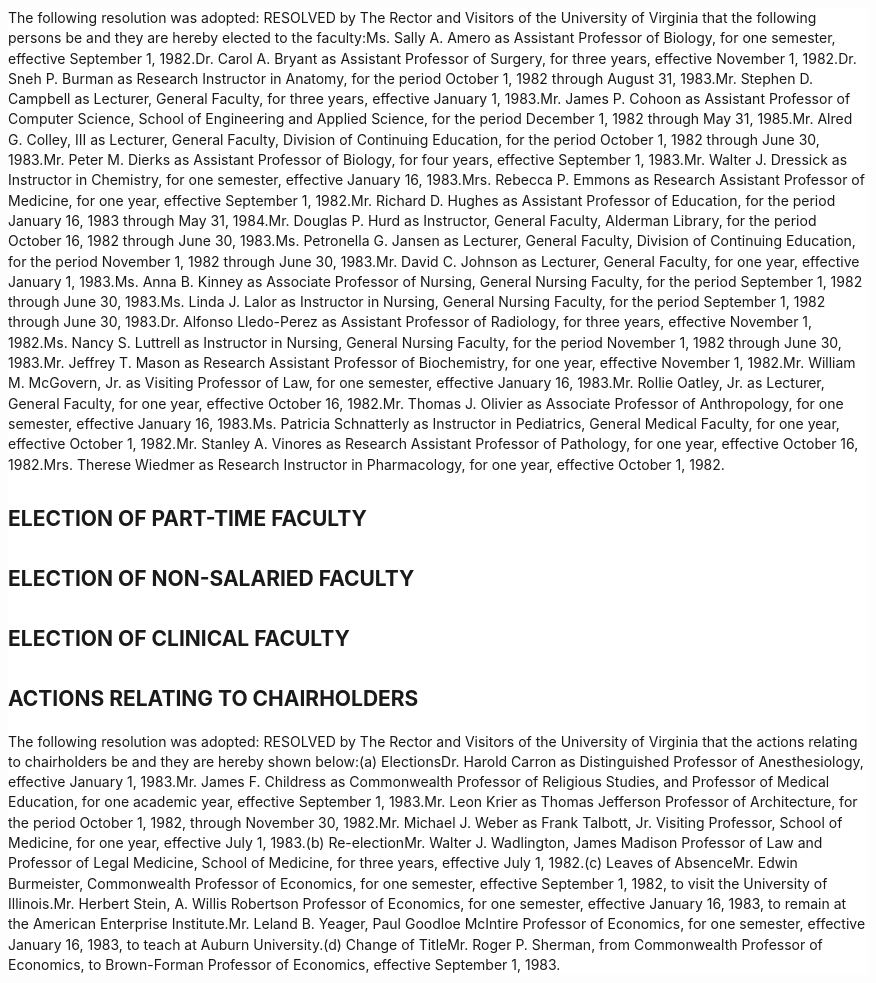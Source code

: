 The following resolution was adopted: RESOLVED by The Rector and Visitors of the University of Virginia that the following persons be and they are hereby elected to the faculty:Ms. Sally A. Amero as Assistant Professor of Biology, for one semester, effective September 1, 1982.Dr. Carol A. Bryant as Assistant Professor of Surgery, for three years, effective November 1, 1982.Dr. Sneh P. Burman as Research Instructor in Anatomy, for the period October 1, 1982 through August 31, 1983.Mr. Stephen D. Campbell as Lecturer, General Faculty, for three years, effective January 1, 1983.Mr. James P. Cohoon as Assistant Professor of Computer Science, School of Engineering and Applied Science, for the period December 1, 1982 through May 31, 1985.Mr. Alred G. Colley, III as Lecturer, General Faculty, Division of Continuing Education, for the period October 1, 1982 through June 30, 1983.Mr. Peter M. Dierks as Assistant Professor of Biology, for four years, effective September 1, 1983.Mr. Walter J. Dressick as Instructor in Chemistry, for one semester, effective January 16, 1983.Mrs. Rebecca P. Emmons as Research Assistant Professor of Medicine, for one year, effective September 1, 1982.Mr. Richard D. Hughes as Assistant Professor of Education, for the period January 16, 1983 through May 31, 1984.Mr. Douglas P. Hurd as Instructor, General Faculty, Alderman Library, for the period October 16, 1982 through June 30, 1983.Ms. Petronella G. Jansen as Lecturer, General Faculty, Division of Continuing Education, for the period November 1, 1982 through June 30, 1983.Mr. David C. Johnson as Lecturer, General Faculty, for one year, effective January 1, 1983.Ms. Anna B. Kinney as Associate Professor of Nursing, General Nursing Faculty, for the period September 1, 1982 through June 30, 1983.Ms. Linda J. Lalor as Instructor in Nursing, General Nursing Faculty, for the period September 1, 1982 through June 30, 1983.Dr. Alfonso Lledo-Perez as Assistant Professor of Radiology, for three years, effective November 1, 1982.Ms. Nancy S. Luttrell as Instructor in Nursing, General Nursing Faculty, for the period November 1, 1982 through June 30, 1983.Mr. Jeffrey T. Mason as Research Assistant Professor of Biochemistry, for one year, effective November 1, 1982.Mr. William M. McGovern, Jr. as Visiting Professor of Law, for one semester, effective January 16, 1983.Mr. Rollie Oatley, Jr. as Lecturer, General Faculty, for one year, effective October 16, 1982.Mr. Thomas J. Olivier as Associate Professor of Anthropology, for one semester, effective January 16, 1983.Ms. Patricia Schnatterly as Instructor in Pediatrics, General Medical Faculty, for one year, effective October 1, 1982.Mr. Stanley A. Vinores as Research Assistant Professor of Pathology, for one year, effective October 16, 1982.Mrs. Therese Wiedmer as Research Instructor in Pharmacology, for one year, effective October 1, 1982.

ELECTION OF PART-TIME FACULTY
-----------------------------

ELECTION OF NON-SALARIED FACULTY
--------------------------------

ELECTION OF CLINICAL FACULTY
----------------------------

ACTIONS RELATING TO CHAIRHOLDERS
--------------------------------

The following resolution was adopted: RESOLVED by The Rector and Visitors of the University of Virginia that the actions relating to chairholders be and they are hereby shown below:(a) ElectionsDr. Harold Carron as Distinguished Professor of Anesthesiology, effective January 1, 1983.Mr. James F. Childress as Commonwealth Professor of Religious Studies, and Professor of Medical Education, for one academic year, effective September 1, 1983.Mr. Leon Krier as Thomas Jefferson Professor of Architecture, for the period October 1, 1982, through November 30, 1982.Mr. Michael J. Weber as Frank Talbott, Jr. Visiting Professor, School of Medicine, for one year, effective July 1, 1983.(b) Re-electionMr. Walter J. Wadlington, James Madison Professor of Law and Professor of Legal Medicine, School of Medicine, for three years, effective July 1, 1982.(c) Leaves of AbsenceMr. Edwin Burmeister, Commonwealth Professor of Economics, for one semester, effective September 1, 1982, to visit the University of Illinois.Mr. Herbert Stein, A. Willis Robertson Professor of Economics, for one semester, effective January 16, 1983, to remain at the American Enterprise Institute.Mr. Leland B. Yeager, Paul Goodloe McIntire Professor of Economics, for one semester, effective January 16, 1983, to teach at Auburn University.(d) Change of TitleMr. Roger P. Sherman, from Commonwealth Professor of Economics, to Brown-Forman Professor of Economics, effective September 1, 1983.
